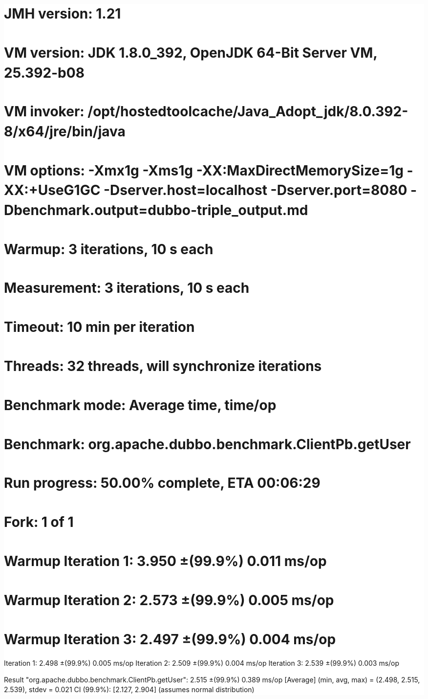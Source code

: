 
# JMH version: 1.21
# VM version: JDK 1.8.0_392, OpenJDK 64-Bit Server VM, 25.392-b08
# VM invoker: /opt/hostedtoolcache/Java_Adopt_jdk/8.0.392-8/x64/jre/bin/java
# VM options: -Xmx1g -Xms1g -XX:MaxDirectMemorySize=1g -XX:+UseG1GC -Dserver.host=localhost -Dserver.port=8080 -Dbenchmark.output=dubbo-triple_output.md
# Warmup: 3 iterations, 10 s each
# Measurement: 3 iterations, 10 s each
# Timeout: 10 min per iteration
# Threads: 32 threads, will synchronize iterations
# Benchmark mode: Average time, time/op
# Benchmark: org.apache.dubbo.benchmark.ClientPb.getUser

# Run progress: 50.00% complete, ETA 00:06:29
# Fork: 1 of 1
# Warmup Iteration   1: 3.950 ±(99.9%) 0.011 ms/op
# Warmup Iteration   2: 2.573 ±(99.9%) 0.005 ms/op
# Warmup Iteration   3: 2.497 ±(99.9%) 0.004 ms/op
Iteration   1: 2.498 ±(99.9%) 0.005 ms/op
Iteration   2: 2.509 ±(99.9%) 0.004 ms/op
Iteration   3: 2.539 ±(99.9%) 0.003 ms/op


Result "org.apache.dubbo.benchmark.ClientPb.getUser":
  2.515 ±(99.9%) 0.389 ms/op [Average]
  (min, avg, max) = (2.498, 2.515, 2.539), stdev = 0.021
  CI (99.9%): [2.127, 2.904] (assumes normal distribution)
